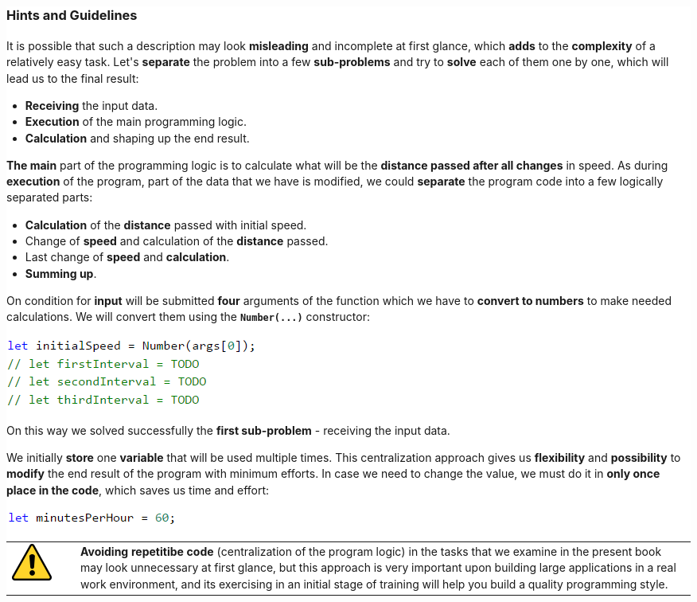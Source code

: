 ### Hints and Guidelines

It is possible that such a description may look **misleading** and incomplete at first glance, which **adds** to the **complexity** of a relatively easy task. Let's **separate** the problem into a few **sub-problems** and try to **solve** each of them one by one, which will lead us to the final result:

* **Receiving** the input data.
* **Execution** of the main programming logic.
* **Calculation** and shaping up the end result.

**The main** part of the programming logic is to calculate what will be the **distance passed after all changes** in speed. As during **execution** of the program, part of the data that we have is modified, we could **separate** the program code into a few logically separated parts:

* **Calculation** of the **distance** passed with initial speed.
* Change of **speed** and calculation of the **distance** passed.
* Last change of **speed** and **calculation**.
* **Summing up**.

On condition for **input** will be submitted **four** arguments of the function which we have to **convert to numbers** to make needed calculations. We will convert them using the  **`Number(...)`** constructor:

![](assets/chapter-8-2-images/01.Distance-01.png) 

On this way we solved successfully the **first sub-problem** - receiving the input data.

We initially **store** one **variable** that will be used multiple times. This centralization approach gives us **flexibility** and **possibility** to **modify** the end result of the program with minimum efforts. In case we need to change the value, we must do it in **only once place in the code**, which saves us time and effort:

![](assets/chapter-8-2-images/01.Distance-02.png)

<table>
<tr>
<td width=10%><img src="/assets/alert-icon.png" style="max-width:50px" /></td>
<td><strong>Avoiding repetitibe code</strong> (centralization of the program logic) in the tasks that we examine in the present book may look unnecessary at first glance, but this approach is very important upon building large applications in a real work environment, and its exercising in an initial stage of training will help you build a quality programming style.
</td>
</tr>
</table>
